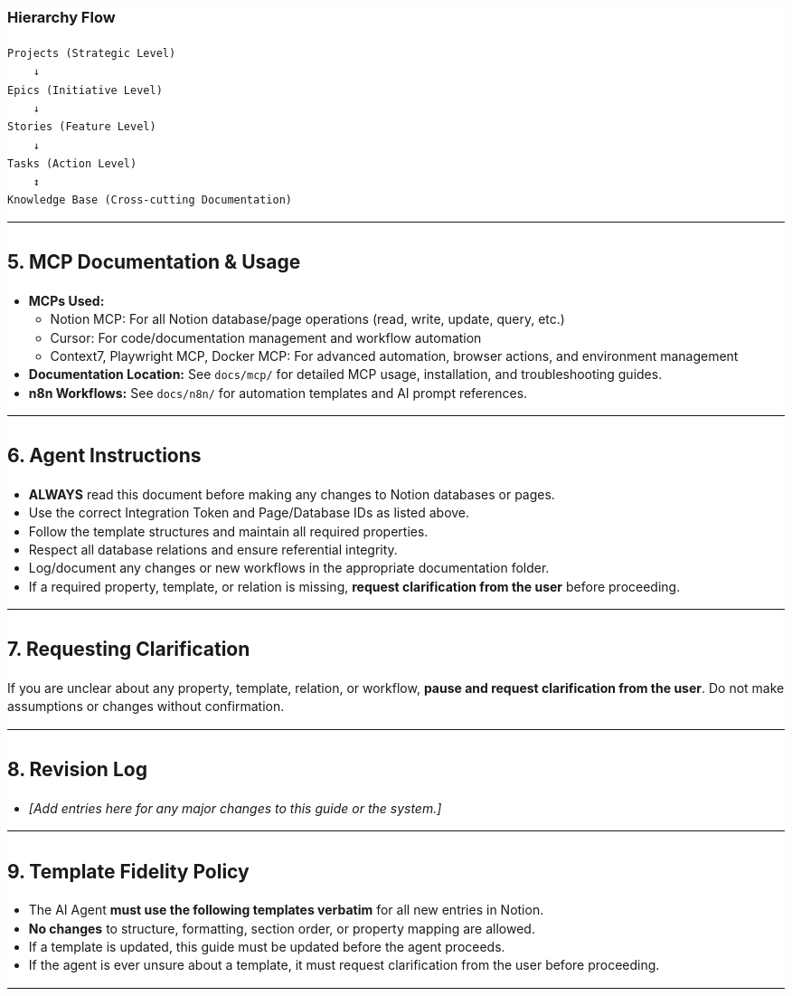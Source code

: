 ### **Hierarchy Flow**
```
Projects (Strategic Level)
    ↓
Epics (Initiative Level) 
    ↓
Stories (Feature Level)
    ↓ 
Tasks (Action Level)
    ↕
Knowledge Base (Cross-cutting Documentation)
```

---

## 5. MCP Documentation & Usage
- **MCPs Used:**
  - Notion MCP: For all Notion database/page operations (read, write, update, query, etc.)
  - Cursor: For code/documentation management and workflow automation
  - Context7, Playwright MCP, Docker MCP: For advanced automation, browser actions, and environment management
- **Documentation Location:** See `docs/mcp/` for detailed MCP usage, installation, and troubleshooting guides.
- **n8n Workflows:** See `docs/n8n/` for automation templates and AI prompt references.

---

## 6. Agent Instructions
- **ALWAYS** read this document before making any changes to Notion databases or pages.
- Use the correct Integration Token and Page/Database IDs as listed above.
- Follow the template structures and maintain all required properties.
- Respect all database relations and ensure referential integrity.
- Log/document any changes or new workflows in the appropriate documentation folder.
- If a required property, template, or relation is missing, **request clarification from the user** before proceeding.

---

## 7. Requesting Clarification
If you are unclear about any property, template, relation, or workflow, **pause and request clarification from the user**. Do not make assumptions or changes without confirmation.

---

## 8. Revision Log
- _[Add entries here for any major changes to this guide or the system.]_ 

---

## 9. Template Fidelity Policy
- The AI Agent **must use the following templates verbatim** for all new entries in Notion.
- **No changes** to structure, formatting, section order, or property mapping are allowed.
- If a template is updated, this guide must be updated before the agent proceeds.
- If the agent is ever unsure about a template, it must request clarification from the user before proceeding.

---